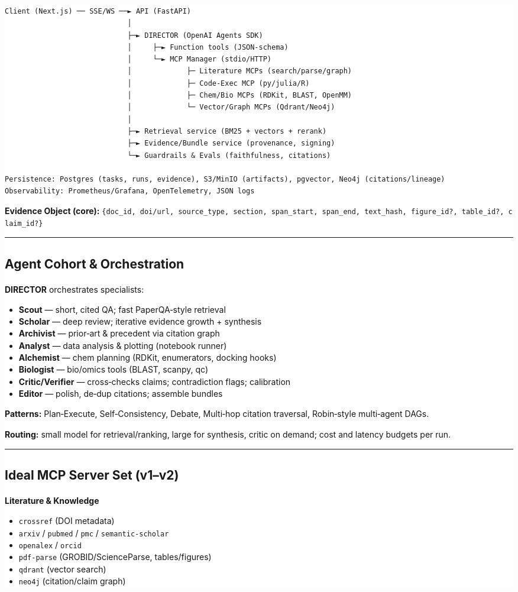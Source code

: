 ```
Client (Next.js) ── SSE/WS ──► API (FastAPI)
                             │
                             ├─► DIRECTOR (OpenAI Agents SDK)
                             │     ├─► Function tools (JSON‑schema)
                             │     └─► MCP Manager (stdio/HTTP)
                             │             ├─ Literature MCPs (search/parse/graph)
                             │             ├─ Code‑Exec MCP (py/julia/R)
                             │             ├─ Chem/Bio MCPs (RDKit, BLAST, OpenMM)
                             │             └─ Vector/Graph MCPs (Qdrant/Neo4j)
                             │
                             ├─► Retrieval service (BM25 + vectors + rerank)
                             ├─► Evidence/Bundle service (provenance, signing)
                             └─► Guardrails & Evals (faithfulness, citations)

Persistence: Postgres (tasks, runs, evidence), S3/MinIO (artifacts), pgvector, Neo4j (citations/lineage)
Observability: Prometheus/Grafana, OpenTelemetry, JSON logs
```

**Evidence Object (core):** `{doc_id, doi/url, source_type, section, span_start, span_end, text_hash, figure_id?, table_id?, claim_id?}`

---

## Agent Cohort & Orchestration

**DIRECTOR** orchestrates specialists:

* **Scout** — short, cited QA; fast PaperQA‑style retrieval
* **Scholar** — deep review; iterative evidence growth + synthesis
* **Archivist** — prior‑art & precedent via citation graph
* **Analyst** — data analysis & plotting (notebook runner)
* **Alchemist** — chem planning (RDKit, enumerators, docking hooks)
* **Biologist** — bio/omics tools (BLAST, scanpy, qc)
* **Critic/Verifier** — cross‑checks claims; contradiction flags; calibration
* **Editor** — polish, de‑dup citations; assemble bundles

**Patterns:** Plan‑Execute, Self‑Consistency, Debate, Multi‑hop citation traversal, Robin‑style multi‑agent DAGs.

**Routing:** small model for retrieval/ranking, large for synthesis, critic on demand; cost and latency budgets per run.

---

## Ideal MCP Server Set (v1–v2)

**Literature & Knowledge**

* `crossref` (DOI metadata)
* `arxiv` / `pubmed` / `pmc` / `semantic-scholar`
* `openalex` / `orcid`
* `pdf-parse` (GROBID/ScienceParse, tables/figures)
* `qdrant` (vector search)
* `neo4j` (citation/claim graph)
